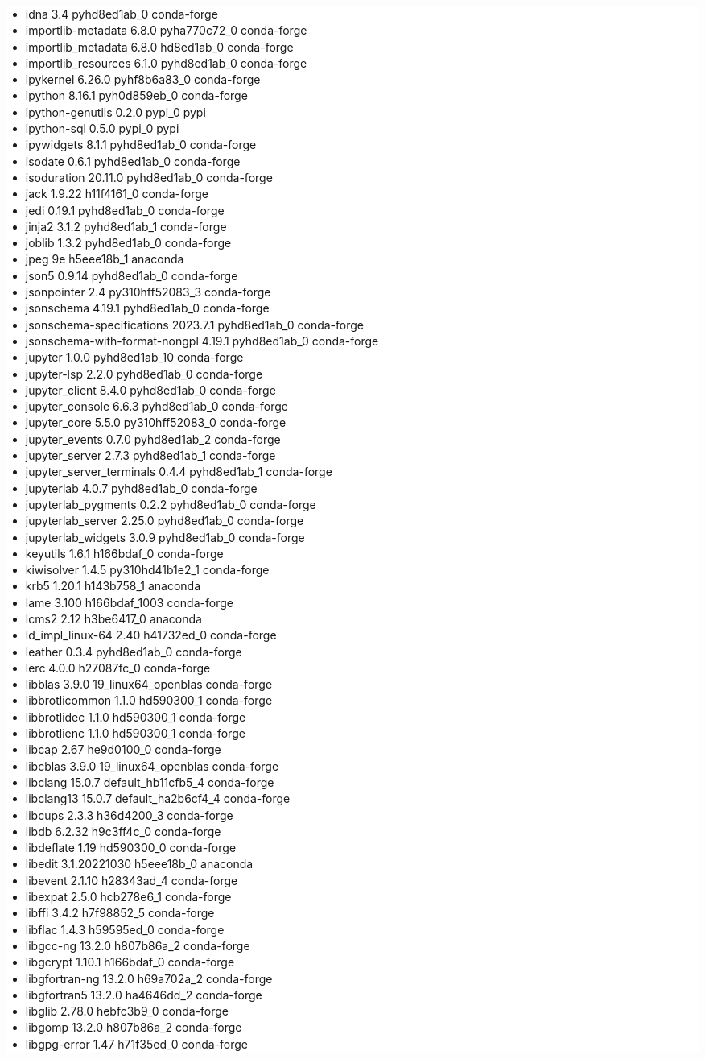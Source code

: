 - idna                      3.4                pyhd8ed1ab_0    conda-forge
- importlib-metadata        6.8.0              pyha770c72_0    conda-forge
- importlib_metadata        6.8.0                hd8ed1ab_0    conda-forge
- importlib_resources       6.1.0              pyhd8ed1ab_0    conda-forge
- ipykernel                 6.26.0             pyhf8b6a83_0    conda-forge
- ipython                   8.16.1             pyh0d859eb_0    conda-forge
- ipython-genutils          0.2.0                    pypi_0    pypi
- ipython-sql               0.5.0                    pypi_0    pypi
- ipywidgets                8.1.1              pyhd8ed1ab_0    conda-forge
- isodate                   0.6.1              pyhd8ed1ab_0    conda-forge
- isoduration               20.11.0            pyhd8ed1ab_0    conda-forge
- jack                      1.9.22               h11f4161_0    conda-forge
- jedi                      0.19.1             pyhd8ed1ab_0    conda-forge
- jinja2                    3.1.2              pyhd8ed1ab_1    conda-forge
- joblib                    1.3.2              pyhd8ed1ab_0    conda-forge
- jpeg                      9e                   h5eee18b_1    anaconda
- json5                     0.9.14             pyhd8ed1ab_0    conda-forge
- jsonpointer               2.4             py310hff52083_3    conda-forge
- jsonschema                4.19.1             pyhd8ed1ab_0    conda-forge
- jsonschema-specifications 2023.7.1           pyhd8ed1ab_0    conda-forge
- jsonschema-with-format-nongpl 4.19.1             pyhd8ed1ab_0    conda-forge
- jupyter                   1.0.0             pyhd8ed1ab_10    conda-forge
- jupyter-lsp               2.2.0              pyhd8ed1ab_0    conda-forge
- jupyter_client            8.4.0              pyhd8ed1ab_0    conda-forge
- jupyter_console           6.6.3              pyhd8ed1ab_0    conda-forge
- jupyter_core              5.5.0           py310hff52083_0    conda-forge
- jupyter_events            0.7.0              pyhd8ed1ab_2    conda-forge
- jupyter_server            2.7.3              pyhd8ed1ab_1    conda-forge
- jupyter_server_terminals  0.4.4              pyhd8ed1ab_1    conda-forge
- jupyterlab                4.0.7              pyhd8ed1ab_0    conda-forge
- jupyterlab_pygments       0.2.2              pyhd8ed1ab_0    conda-forge
- jupyterlab_server         2.25.0             pyhd8ed1ab_0    conda-forge
- jupyterlab_widgets        3.0.9              pyhd8ed1ab_0    conda-forge
- keyutils                  1.6.1                h166bdaf_0    conda-forge
- kiwisolver                1.4.5           py310hd41b1e2_1    conda-forge
- krb5                      1.20.1               h143b758_1    anaconda
- lame                      3.100             h166bdaf_1003    conda-forge
- lcms2                     2.12                 h3be6417_0    anaconda
- ld_impl_linux-64          2.40                 h41732ed_0    conda-forge
- leather                   0.3.4              pyhd8ed1ab_0    conda-forge
- lerc                      4.0.0                h27087fc_0    conda-forge
- libblas                   3.9.0           19_linux64_openblas    conda-forge
- libbrotlicommon           1.1.0                hd590300_1    conda-forge
- libbrotlidec              1.1.0                hd590300_1    conda-forge
- libbrotlienc              1.1.0                hd590300_1    conda-forge
- libcap                    2.67                 he9d0100_0    conda-forge
- libcblas                  3.9.0           19_linux64_openblas    conda-forge
- libclang                  15.0.7          default_hb11cfb5_4    conda-forge
- libclang13                15.0.7          default_ha2b6cf4_4    conda-forge
- libcups                   2.3.3                h36d4200_3    conda-forge
- libdb                     6.2.32               h9c3ff4c_0    conda-forge
- libdeflate                1.19                 hd590300_0    conda-forge
- libedit                   3.1.20221030         h5eee18b_0    anaconda
- libevent                  2.1.10               h28343ad_4    conda-forge
- libexpat                  2.5.0                hcb278e6_1    conda-forge
- libffi                    3.4.2                h7f98852_5    conda-forge
- libflac                   1.4.3                h59595ed_0    conda-forge
- libgcc-ng                 13.2.0               h807b86a_2    conda-forge
- libgcrypt                 1.10.1               h166bdaf_0    conda-forge
- libgfortran-ng            13.2.0               h69a702a_2    conda-forge
- libgfortran5              13.2.0               ha4646dd_2    conda-forge
- libglib                   2.78.0               hebfc3b9_0    conda-forge
- libgomp                   13.2.0               h807b86a_2    conda-forge
- libgpg-error              1.47                 h71f35ed_0    conda-forge